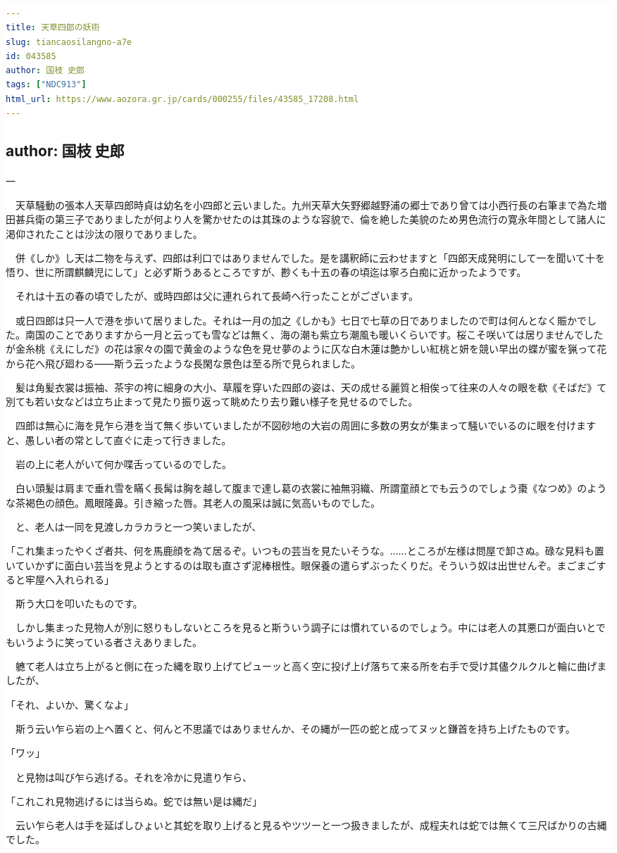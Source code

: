 ```yaml
---
title: 天草四郎の妖術
slug: tiancaosilangno-a7e
id: 043585
author: 国枝 史郎
tags: ["NDC913"]
html_url: https://www.aozora.gr.jp/cards/000255/files/43585_17208.html
---
```


## author: 国枝 史郎

一



　天草騒動の張本人天草四郎時貞は幼名を小四郎と云いました。九州天草大矢野郷越野浦の郷士であり曾ては小西行長の右筆まで為た増田甚兵衛の第三子でありましたが何より人を驚かせたのは其珠のような容貌で、倫を絶した美貌のため男色流行の寛永年間として諸人に渇仰されたことは沙汰の限りでありました。

　併《しか》し天は二物を与えず、四郎は利口ではありませんでした。是を講釈師に云わせますと「四郎天成発明にして一を聞いて十を悟り、世に所謂麒麟児にして」と必ず斯うあるところですが、尠くも十五の春の頃迄は寧ろ白痴に近かったようです。

　それは十五の春の頃でしたが、或時四郎は父に連れられて長崎へ行ったことがございます。

　或日四郎は只一人で港を歩いて居りました。それは一月の加之《しかも》七日で七草の日でありましたので町は何んとなく賑かでした。南国のことでありますから一月と云っても雪などは無く、海の潮も紫立ち潮風も暖いくらいです。桜こそ咲いては居りませんでしたが金糸桃《えにしだ》の花は家々の園で黄金のような色を見せ夢のように仄な白木蓮は艶かしい紅桃と妍を競い早出の蝶が蜜を猟って花から花へ飛び廻わる――斯う云ったような長閑な景色は至る所で見られました。

　髪は角髪衣裳は振袖、茶宇の袴に細身の大小、草履を穿いた四郎の姿は、天の成せる麗質と相俟って往来の人々の眼を欷《そばだ》て別ても若い女などは立ち止まって見たり振り返って眺めたり去り難い様子を見せるのでした。

　四郎は無心に海を見乍ら港を当て無く歩いていましたが不図砂地の大岩の周囲に多数の男女が集まって騒いでいるのに眼を付けますと、愚しい者の常として直ぐに走って行きました。

　岩の上に老人がいて何か喋舌っているのでした。

　白い頭髪は肩まで垂れ雪を瞞く長髯は胸を越して腹まで達し葛の衣裳に袖無羽織、所謂童顔とでも云うのでしょう棗《なつめ》のような茶褐色の顔色。鳳眼隆鼻。引き縮った唇。其老人の風采は誠に気高いものでした。

　と、老人は一同を見渡しカラカラと一つ笑いましたが、

「これ集まったやくざ者共、何を馬鹿顔を為て居るぞ。いつもの芸当を見たいそうな。……ところが左様は問屋で卸さぬ。碌な見料も置いていかずに面白い芸当を見ようとするのは取も直さず泥棒根性。眼保養の遣らずぶったくりだ。そういう奴は出世せんぞ。まごまごすると牢屋へ入れられる」

　斯う大口を叩いたものです。

　しかし集まった見物人が別に怒りもしないところを見ると斯ういう調子には慣れているのでしょう。中には老人の其悪口が面白いとでもいうように笑っている者さえありました。

　軈て老人は立ち上がると側に在った縄を取り上げてピューッと高く空に投げ上げ落ちて来る所を右手で受け其儘クルクルと輪に曲げましたが、

「それ、よいか、驚くなよ」

　斯う云い乍ら岩の上へ置くと、何んと不思議ではありませんか、その縄が一匹の蛇と成ってヌッと鎌首を持ち上げたものです。

「ワッ」

　と見物は叫び乍ら逃げる。それを冷かに見遣り乍ら、

「これこれ見物逃げるには当らぬ。蛇では無い是は縄だ」

　云い乍ら老人は手を延ばしひょいと其蛇を取り上げると見るやツツーと一つ扱きましたが、成程夫れは蛇では無くて三尺ばかりの古縄でした。
